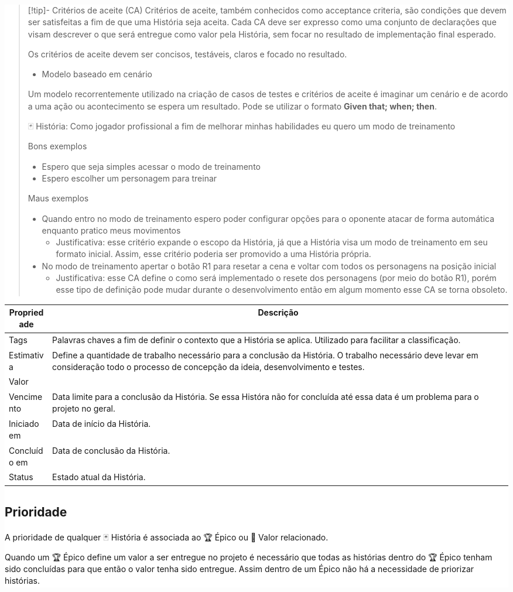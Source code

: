 > [!tip]- Critérios de aceite (CA)
> Critérios de aceite, também conhecidos como acceptance criteria, são condições que devem ser satisfeitas a fim de que uma História seja aceita. Cada CA deve ser expresso como uma conjunto de declarações que visam descrever o que será entregue como valor pela História, sem focar no resultado de implementação final esperado.
> 
> Os critérios de aceite devem ser concisos, testáveis, claros e focado no resultado.
> 
> - Modelo baseado em cenário
>
>Um modelo recorrentemente utilizado na criação de casos de testes e critérios de aceite é imaginar um cenário e de acordo a uma ação ou acontecimento se espera um resultado. Pode se utilizar o formato **Given that; when; then**.
>
>🃏 História: Como jogador profissional a fim de melhorar minhas habilidades eu quero um modo de treinamento
>
>Bons exemplos
>- Espero que seja simples acessar o modo de treinamento
>- Espero escolher um personagem para treinar
>
>Maus exemplos
>- Quando entro no modo de treinamento espero poder configurar opções para o oponente atacar de forma automática enquanto pratico meus movimentos
>	- Justificativa: esse critério expande o escopo da História, já que a História visa um modo de treinamento em seu formato inicial. Assim, esse critério poderia ser promovido a uma História própria.
>- No modo de treinamento apertar o botão R1 para resetar a cena e voltar com todos os personagens na posição inicial
>	- Justificativa: esse CA define o como será implementado o resete dos personagens (por meio do botão R1), porém esse tipo de definição pode mudar durante o desenvolvimento então em algum momento esse CA se torna obsoleto.

| Propriedade  | Descrição                                                                                                                                                                                  |
| ------------ | ------------------------------------------------------------------------------------------------------------------------------------------------------------------------------------------ |
| Tags         | Palavras chaves a fim de definir o contexto que a História se aplica. Utilizado para facilitar a classificação.                                                                            |
| Estimativa   | Define a quantidade de trabalho necessário para a conclusão da História. O trabalho necessário deve levar em consideração todo o processo de concepção da ideia, desenvolvimento e testes. |
| Valor        |                                                                                                                                                                                            |
| Vencimento   | Data limite para a conclusão da História. Se essa Históra não for concluída até essa data é um problema para o projeto no geral.                                                           |
| Iniciado em  | Data de início da História.                                                                                                                                                                |
| Concluído em | Data de conclusão da História.                                                                                                                                                             |
| Status       | Estado atual da História.                                                                                                                                                                  |

## Prioridade

A prioridade de qualquer 🃏 História é associada ao 🏆 Épico ou 🌟 Valor relacionado.

Quando um 🏆 Épico define um valor a ser entregue no projeto é necessário que todas as histórias dentro do 🏆 Épico tenham sido concluídas para que então o valor tenha sido entregue. Assim dentro de um Épico não há a necessidade de priorizar histórias.
